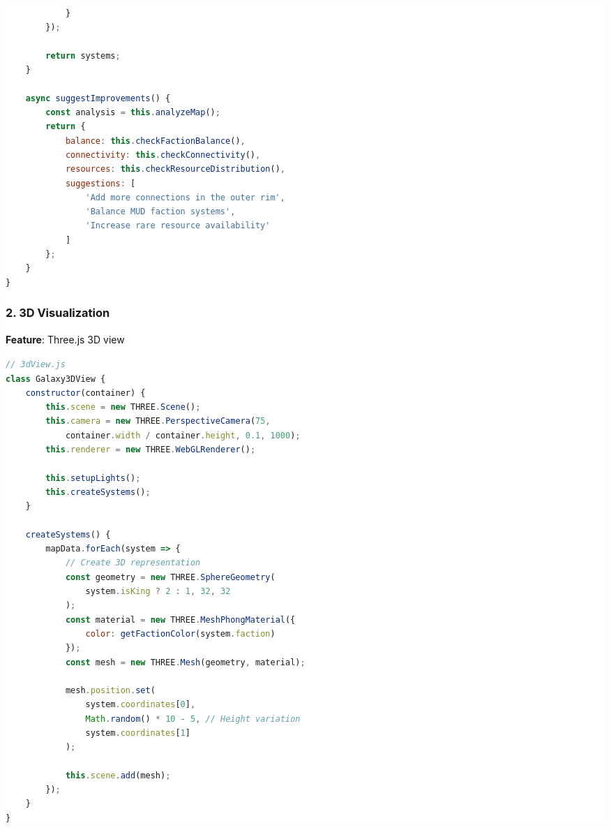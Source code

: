 ```javascript
            }
        });
        
        return systems;
    }
    
    async suggestImprovements() {
        const analysis = this.analyzeMap();
        return {
            balance: this.checkFactionBalance(),
            connectivity: this.checkConnectivity(),
            resources: this.checkResourceDistribution(),
            suggestions: [
                'Add more connections in the outer rim',
                'Balance MUD faction systems',
                'Increase rare resource availability'
            ]
        };
    }
}
```

### 2. 3D Visualization

**Feature**: Three.js 3D view

```javascript
// 3dView.js
class Galaxy3DView {
    constructor(container) {
        this.scene = new THREE.Scene();
        this.camera = new THREE.PerspectiveCamera(75, 
            container.width / container.height, 0.1, 1000);
        this.renderer = new THREE.WebGLRenderer();
        
        this.setupLights();
        this.createSystems();
    }
    
    createSystems() {
        mapData.forEach(system => {
            // Create 3D representation
            const geometry = new THREE.SphereGeometry(
                system.isKing ? 2 : 1, 32, 32
            );
            const material = new THREE.MeshPhongMaterial({
                color: getFactionColor(system.faction)
            });
            const mesh = new THREE.Mesh(geometry, material);
            
            mesh.position.set(
                system.coordinates[0],
                Math.random() * 10 - 5, // Height variation
                system.coordinates[1]
            );
            
            this.scene.add(mesh);
        });
    }
}
```
